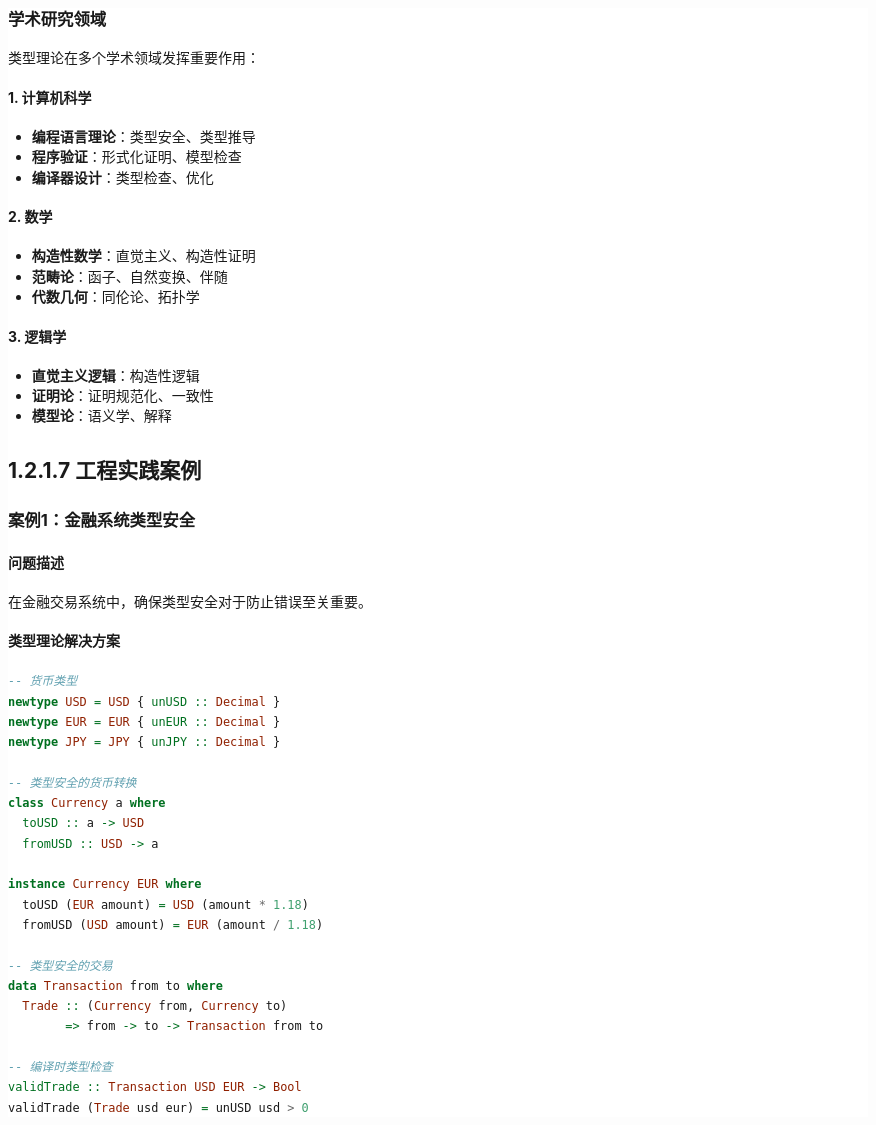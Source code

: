 ### 学术研究领域

类型理论在多个学术领域发挥重要作用：

#### 1. 计算机科学

- **编程语言理论**：类型安全、类型推导
- **程序验证**：形式化证明、模型检查
- **编译器设计**：类型检查、优化

#### 2. 数学

- **构造性数学**：直觉主义、构造性证明
- **范畴论**：函子、自然变换、伴随
- **代数几何**：同伦论、拓扑学

#### 3. 逻辑学

- **直觉主义逻辑**：构造性逻辑
- **证明论**：证明规范化、一致性
- **模型论**：语义学、解释

## 1.2.1.7 工程实践案例

### 案例1：金融系统类型安全

#### 问题描述

在金融交易系统中，确保类型安全对于防止错误至关重要。

#### 类型理论解决方案

```haskell
-- 货币类型
newtype USD = USD { unUSD :: Decimal }
newtype EUR = EUR { unEUR :: Decimal }
newtype JPY = JPY { unJPY :: Decimal }

-- 类型安全的货币转换
class Currency a where
  toUSD :: a -> USD
  fromUSD :: USD -> a

instance Currency EUR where
  toUSD (EUR amount) = USD (amount * 1.18)
  fromUSD (USD amount) = EUR (amount / 1.18)

-- 类型安全的交易
data Transaction from to where
  Trade :: (Currency from, Currency to) 
        => from -> to -> Transaction from to

-- 编译时类型检查
validTrade :: Transaction USD EUR -> Bool
validTrade (Trade usd eur) = unUSD usd > 0
```

